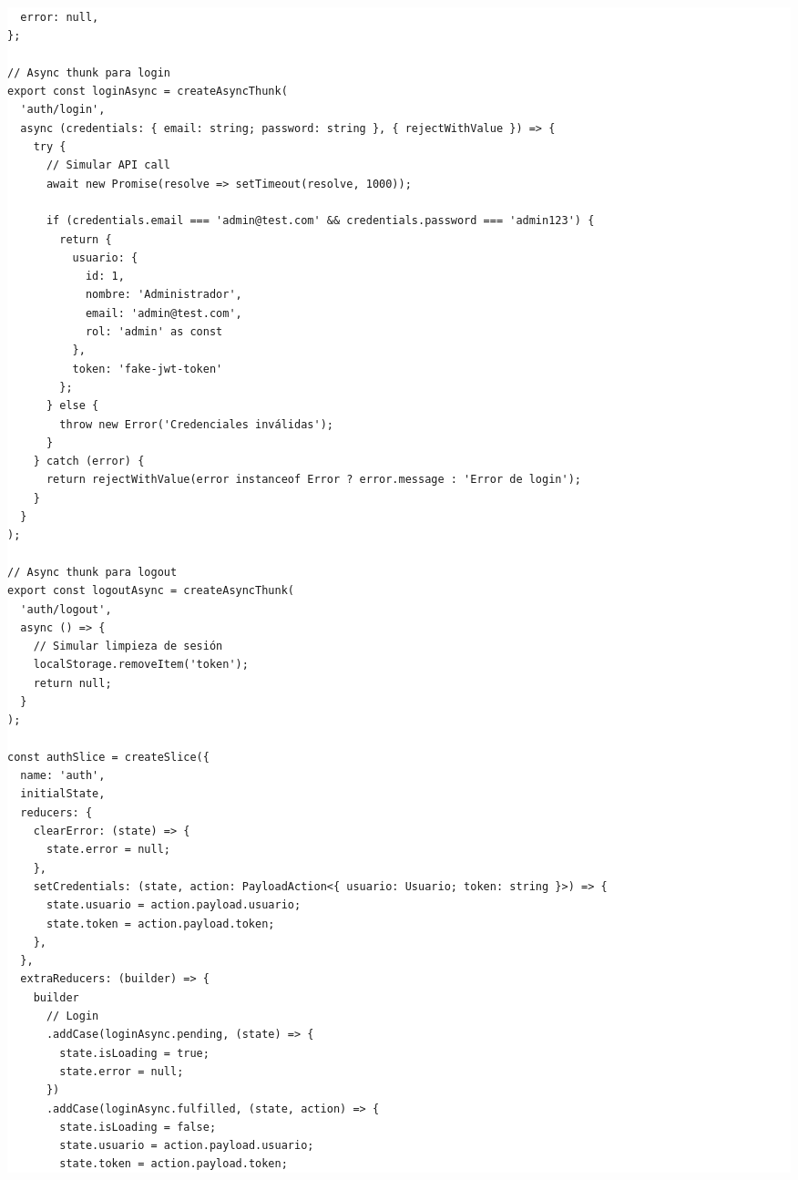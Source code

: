 ```tsx
  error: null,
};

// Async thunk para login
export const loginAsync = createAsyncThunk(
  'auth/login',
  async (credentials: { email: string; password: string }, { rejectWithValue }) => {
    try {
      // Simular API call
      await new Promise(resolve => setTimeout(resolve, 1000));
      
      if (credentials.email === 'admin@test.com' && credentials.password === 'admin123') {
        return {
          usuario: {
            id: 1,
            nombre: 'Administrador',
            email: 'admin@test.com',
            rol: 'admin' as const
          },
          token: 'fake-jwt-token'
        };
      } else {
        throw new Error('Credenciales inválidas');
      }
    } catch (error) {
      return rejectWithValue(error instanceof Error ? error.message : 'Error de login');
    }
  }
);

// Async thunk para logout
export const logoutAsync = createAsyncThunk(
  'auth/logout',
  async () => {
    // Simular limpieza de sesión
    localStorage.removeItem('token');
    return null;
  }
);

const authSlice = createSlice({
  name: 'auth',
  initialState,
  reducers: {
    clearError: (state) => {
      state.error = null;
    },
    setCredentials: (state, action: PayloadAction<{ usuario: Usuario; token: string }>) => {
      state.usuario = action.payload.usuario;
      state.token = action.payload.token;
    },
  },
  extraReducers: (builder) => {
    builder
      // Login
      .addCase(loginAsync.pending, (state) => {
        state.isLoading = true;
        state.error = null;
      })
      .addCase(loginAsync.fulfilled, (state, action) => {
        state.isLoading = false;
        state.usuario = action.payload.usuario;
        state.token = action.payload.token;
```